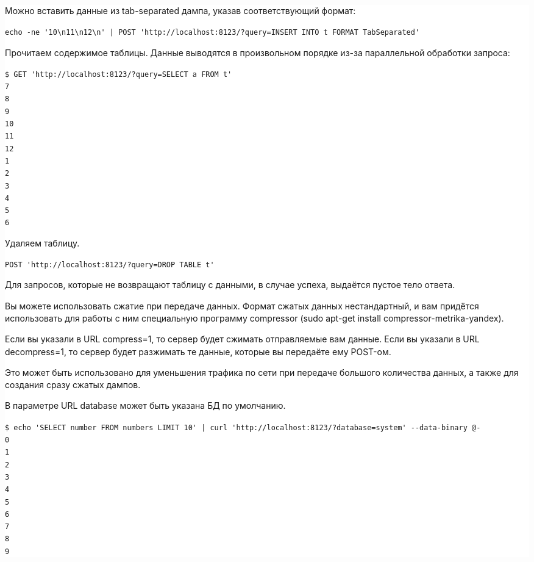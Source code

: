 
Можно вставить данные из tab-separated дампа, указав соответствующий формат:

    
    
    echo -ne '10\n11\n12\n' | POST 'http://localhost:8123/?query=INSERT INTO t FORMAT TabSeparated'
    

Прочитаем содержимое таблицы. Данные выводятся в произвольном порядке из-за
параллельной обработки запроса:

    
    
    $ GET 'http://localhost:8123/?query=SELECT a FROM t'
    7
    8
    9
    10
    11
    12
    1
    2
    3
    4
    5
    6
    

Удаляем таблицу.

    
    
    POST 'http://localhost:8123/?query=DROP TABLE t'
    

Для запросов, которые не возвращают таблицу с данными, в случае успеха,
выдаётся пустое тело ответа.

Вы можете использовать сжатие при передаче данных. Формат сжатых данных
нестандартный, и вам придётся использовать для работы с ним специальную
программу compressor (sudo apt-get install compressor-metrika-yandex).

Если вы указали в URL compress=1, то сервер будет сжимать отправляемые вам
данные. Если вы указали в URL decompress=1, то сервер будет разжимать те
данные, которые вы передаёте ему POST-ом.

Это может быть использовано для уменьшения трафика по сети при передаче
большого количества данных, а также для создания сразу сжатых дампов.

В параметре URL database может быть указана БД по умолчанию.

    
    
    $ echo 'SELECT number FROM numbers LIMIT 10' | curl 'http://localhost:8123/?database=system' --data-binary @-
    0
    1
    2
    3
    4
    5
    6
    7
    8
    9
    